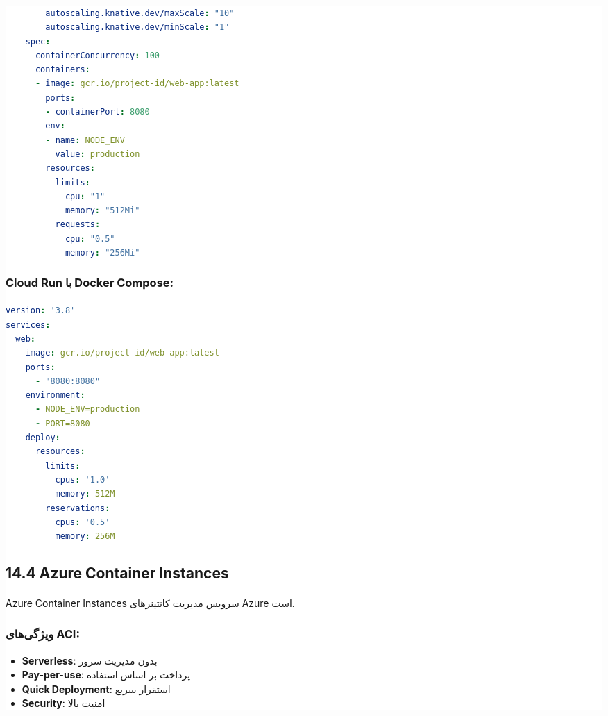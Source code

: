 ```yaml
        autoscaling.knative.dev/maxScale: "10"
        autoscaling.knative.dev/minScale: "1"
    spec:
      containerConcurrency: 100
      containers:
      - image: gcr.io/project-id/web-app:latest
        ports:
        - containerPort: 8080
        env:
        - name: NODE_ENV
          value: production
        resources:
          limits:
            cpu: "1"
            memory: "512Mi"
          requests:
            cpu: "0.5"
            memory: "256Mi"
```

### Cloud Run با Docker Compose:
```yaml
version: '3.8'
services:
  web:
    image: gcr.io/project-id/web-app:latest
    ports:
      - "8080:8080"
    environment:
      - NODE_ENV=production
      - PORT=8080
    deploy:
      resources:
        limits:
          cpus: '1.0'
          memory: 512M
        reservations:
          cpus: '0.5'
          memory: 256M
```

## 14.4 Azure Container Instances

Azure Container Instances سرویس مدیریت کانتینرهای Azure است.

### ویژگی‌های ACI:
- **Serverless**: بدون مدیریت سرور
- **Pay-per-use**: پرداخت بر اساس استفاده
- **Quick Deployment**: استقرار سریع
- **Security**: امنیت بالا
